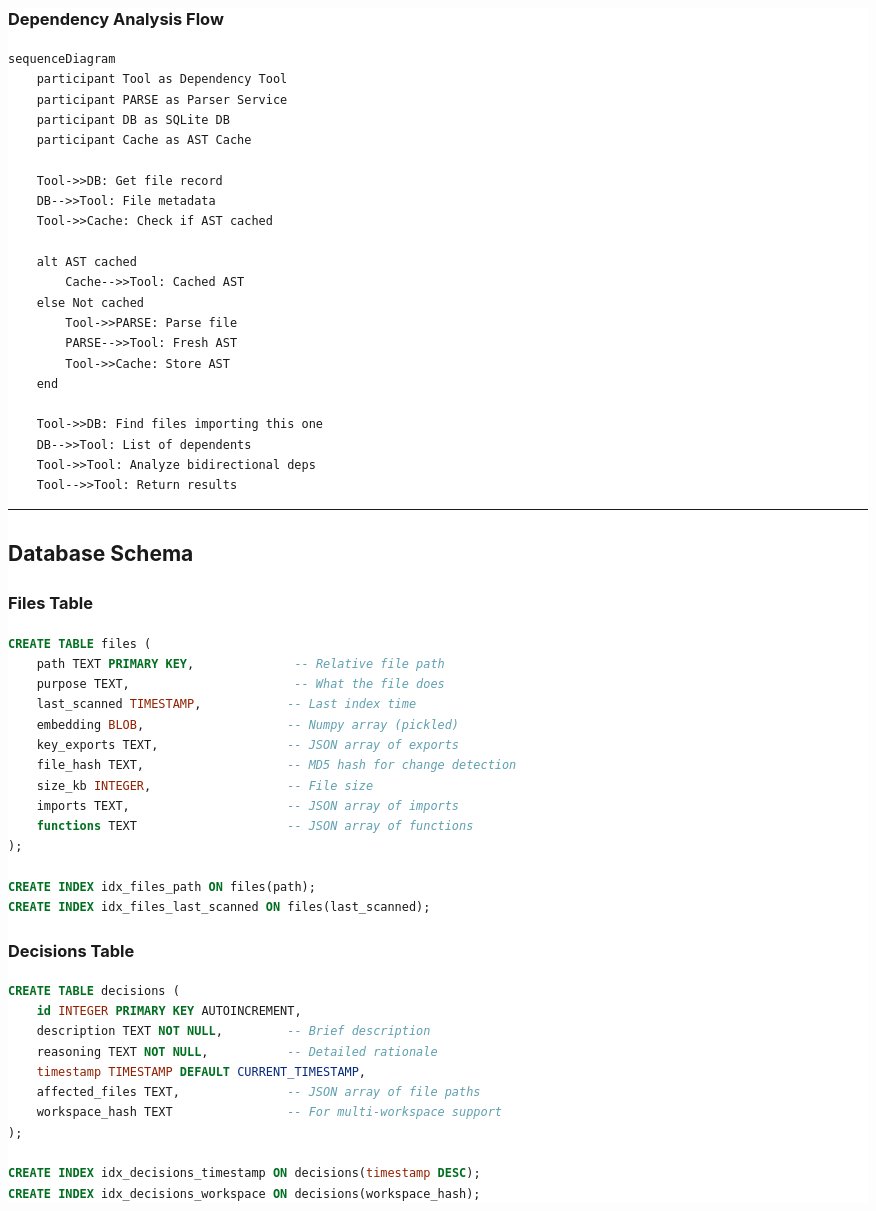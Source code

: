 ### Dependency Analysis Flow

```mermaid
sequenceDiagram
    participant Tool as Dependency Tool
    participant PARSE as Parser Service
    participant DB as SQLite DB
    participant Cache as AST Cache
    
    Tool->>DB: Get file record
    DB-->>Tool: File metadata
    Tool->>Cache: Check if AST cached
    
    alt AST cached
        Cache-->>Tool: Cached AST
    else Not cached
        Tool->>PARSE: Parse file
        PARSE-->>Tool: Fresh AST
        Tool->>Cache: Store AST
    end
    
    Tool->>DB: Find files importing this one
    DB-->>Tool: List of dependents
    Tool->>Tool: Analyze bidirectional deps
    Tool-->>Tool: Return results
```

---

## Database Schema

### Files Table
```sql
CREATE TABLE files (
    path TEXT PRIMARY KEY,              -- Relative file path
    purpose TEXT,                       -- What the file does
    last_scanned TIMESTAMP,            -- Last index time
    embedding BLOB,                    -- Numpy array (pickled)
    key_exports TEXT,                  -- JSON array of exports
    file_hash TEXT,                    -- MD5 hash for change detection
    size_kb INTEGER,                   -- File size
    imports TEXT,                      -- JSON array of imports
    functions TEXT                     -- JSON array of functions
);

CREATE INDEX idx_files_path ON files(path);
CREATE INDEX idx_files_last_scanned ON files(last_scanned);
```

### Decisions Table
```sql
CREATE TABLE decisions (
    id INTEGER PRIMARY KEY AUTOINCREMENT,
    description TEXT NOT NULL,         -- Brief description
    reasoning TEXT NOT NULL,           -- Detailed rationale
    timestamp TIMESTAMP DEFAULT CURRENT_TIMESTAMP,
    affected_files TEXT,               -- JSON array of file paths
    workspace_hash TEXT                -- For multi-workspace support
);

CREATE INDEX idx_decisions_timestamp ON decisions(timestamp DESC);
CREATE INDEX idx_decisions_workspace ON decisions(workspace_hash);
```
